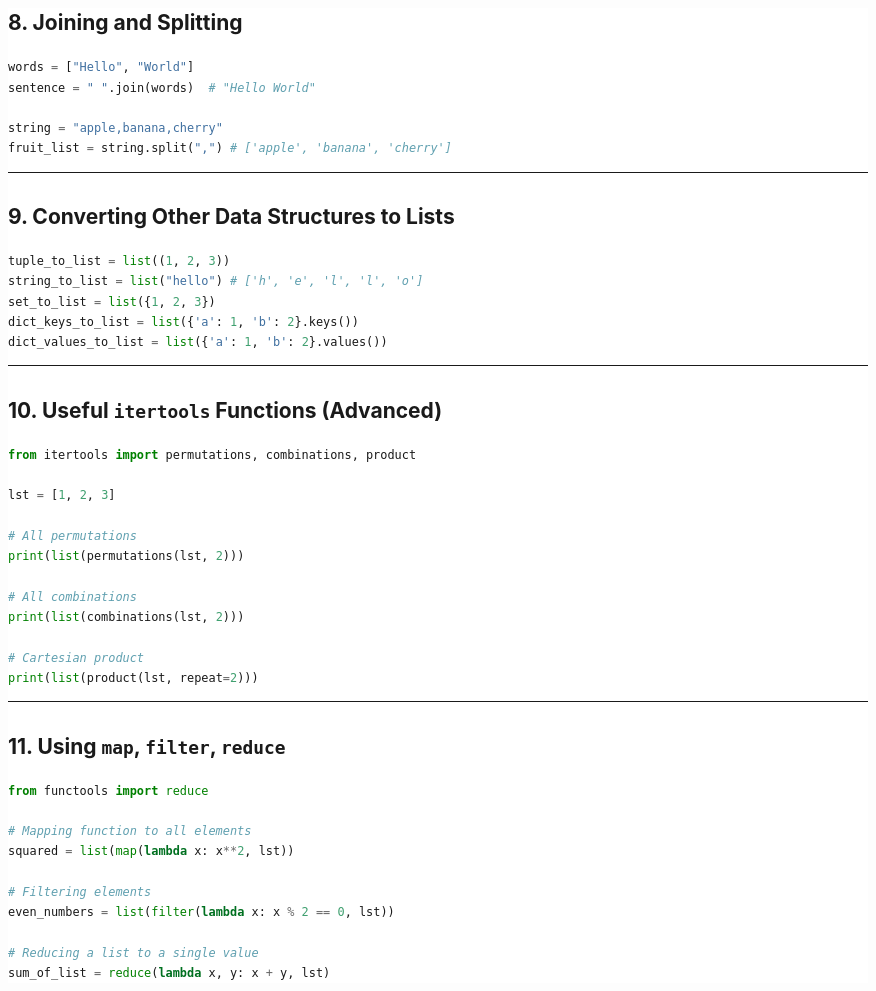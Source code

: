
## **8. Joining and Splitting**
```python
words = ["Hello", "World"]
sentence = " ".join(words)  # "Hello World"

string = "apple,banana,cherry"
fruit_list = string.split(",") # ['apple', 'banana', 'cherry']
```

---

## **9. Converting Other Data Structures to Lists**
```python
tuple_to_list = list((1, 2, 3))
string_to_list = list("hello") # ['h', 'e', 'l', 'l', 'o']
set_to_list = list({1, 2, 3})
dict_keys_to_list = list({'a': 1, 'b': 2}.keys())
dict_values_to_list = list({'a': 1, 'b': 2}.values())
```

---

## **10. Useful `itertools` Functions (Advanced)**
```python
from itertools import permutations, combinations, product

lst = [1, 2, 3]

# All permutations
print(list(permutations(lst, 2))) 

# All combinations
print(list(combinations(lst, 2)))

# Cartesian product
print(list(product(lst, repeat=2)))
```

---

## **11. Using `map`, `filter`, `reduce`**
```python
from functools import reduce

# Mapping function to all elements
squared = list(map(lambda x: x**2, lst))

# Filtering elements
even_numbers = list(filter(lambda x: x % 2 == 0, lst))

# Reducing a list to a single value
sum_of_list = reduce(lambda x, y: x + y, lst)
```
